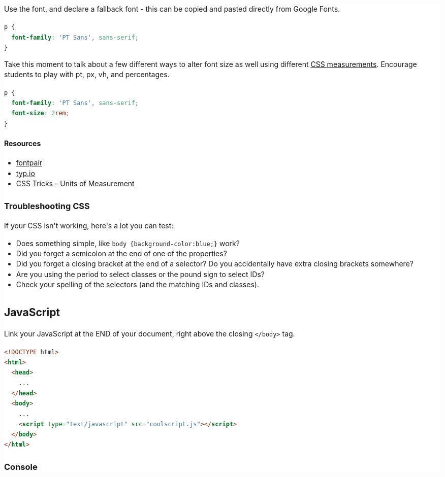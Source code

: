 Use the font, and declare a fallback font - this can be copied and pasted directly from Google Fonts.

```css
p {
  font-family: 'PT Sans', sans-serif;
}
```

Take this moment to talk about a few different ways to alter font size as well using different [CSS measurements](https://css-tricks.com/the-lengths-of-css/). Encourage students to play with pt, px, vh, and percentages.

```css
p {
  font-family: 'PT Sans', sans-serif;
  font-size: 2rem;
}
```

#### Resources

* [fontpair](http://fontpair.co/)
* [typ.io](http://typ.io/)
* [CSS Tricks - Units of Measurement](https://css-tricks.com/the-lengths-of-css/)


### Troubleshooting CSS

If your CSS isn't working, here's a lot you can test:
* Does something simple, like `body {background-color:blue;}` work?
* Did you forget a semicolon at the end of one of the properties?
* Did you forget a closing bracket at the end of a selector? Do you accidentally have extra closing brackets somewhere?
* Are you using the period to select classes or the pound sign to select IDs?
* Check your spelling of the selectors (and the matching IDs and classes).

## JavaScript

Link your JavaScript at the END of your document, right above the closing `</body>` tag.

```html
<!DOCTYPE html>
<html>
  <head>
    ...
  </head>
  <body>
    ...
    <script type="text/javascript" src="coolscript.js"></script>
  </body>
</html>
```

### Console
